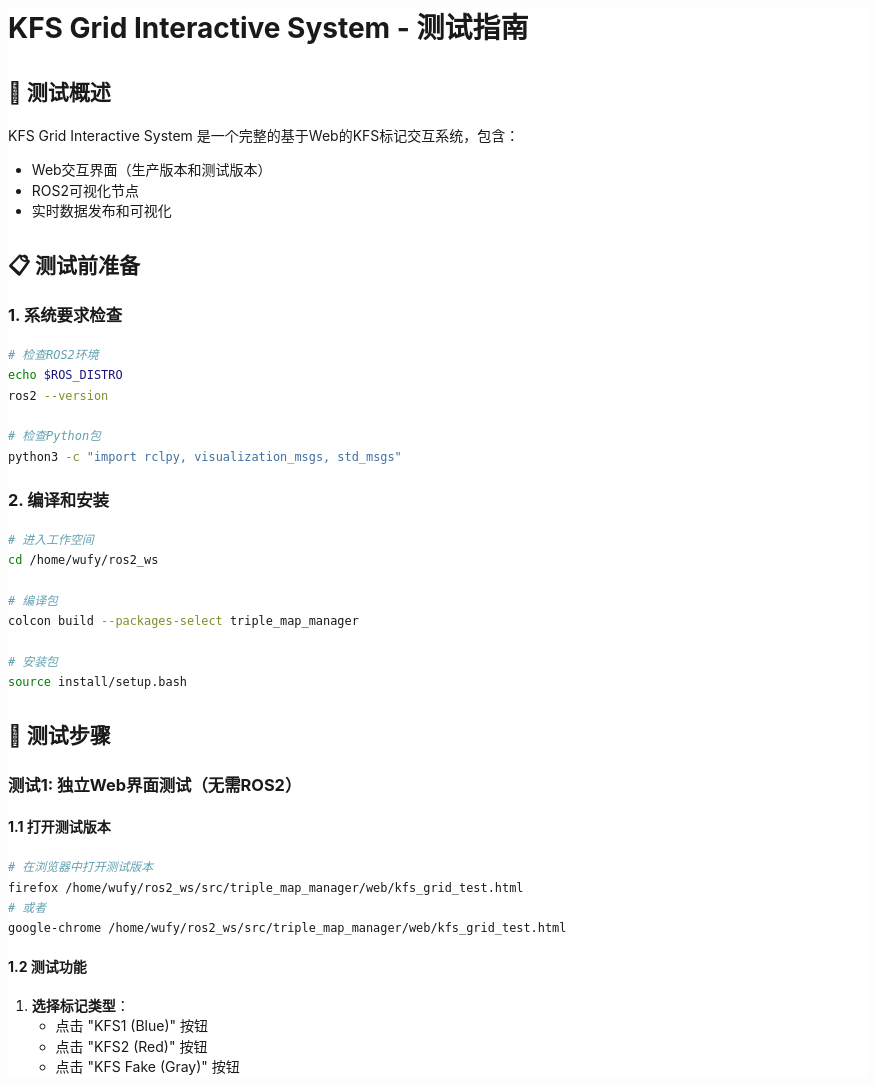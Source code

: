 # KFS Grid Interactive System - 测试指南

## 🎯 测试概述

KFS Grid Interactive System 是一个完整的基于Web的KFS标记交互系统，包含：
- Web交互界面（生产版本和测试版本）
- ROS2可视化节点
- 实时数据发布和可视化

## 📋 测试前准备

### 1. 系统要求检查
```bash
# 检查ROS2环境
echo $ROS_DISTRO
ros2 --version

# 检查Python包
python3 -c "import rclpy, visualization_msgs, std_msgs"
```

### 2. 编译和安装
```bash
# 进入工作空间
cd /home/wufy/ros2_ws

# 编译包
colcon build --packages-select triple_map_manager

# 安装包
source install/setup.bash
```

## 🚀 测试步骤

### 测试1: 独立Web界面测试（无需ROS2）

#### 1.1 打开测试版本
```bash
# 在浏览器中打开测试版本
firefox /home/wufy/ros2_ws/src/triple_map_manager/web/kfs_grid_test.html
# 或者
google-chrome /home/wufy/ros2_ws/src/triple_map_manager/web/kfs_grid_test.html
```

#### 1.2 测试功能
1. **选择标记类型**：
   - 点击 "KFS1 (Blue)" 按钮
   - 点击 "KFS2 (Red)" 按钮  
   - 点击 "KFS Fake (Gray)" 按钮

